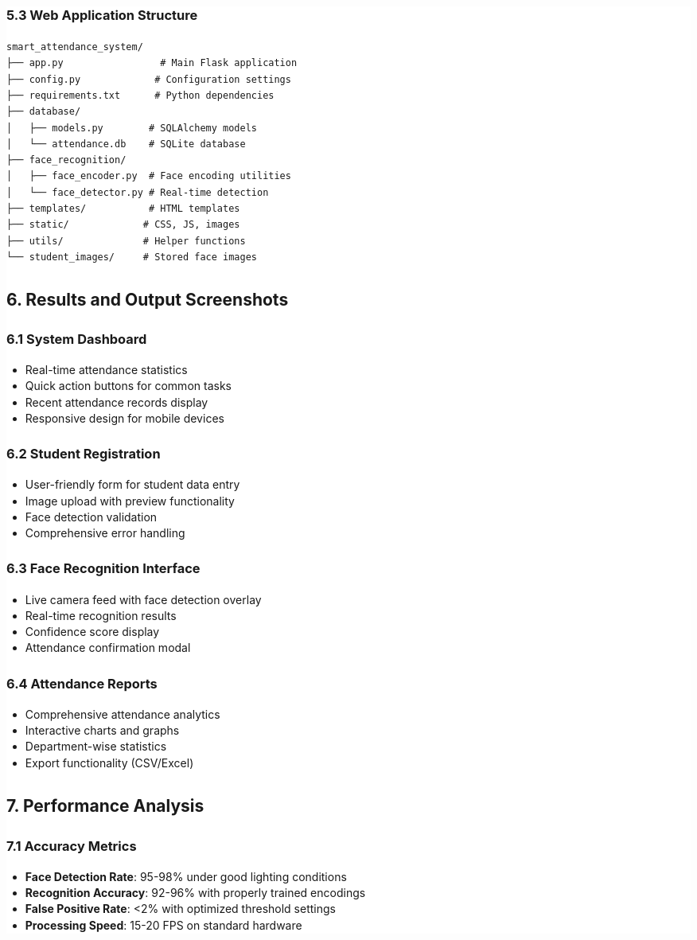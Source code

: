 ### 5.3 Web Application Structure

```
smart_attendance_system/
├── app.py                 # Main Flask application
├── config.py             # Configuration settings
├── requirements.txt      # Python dependencies
├── database/
│   ├── models.py        # SQLAlchemy models
│   └── attendance.db    # SQLite database
├── face_recognition/
│   ├── face_encoder.py  # Face encoding utilities
│   └── face_detector.py # Real-time detection
├── templates/           # HTML templates
├── static/             # CSS, JS, images
├── utils/              # Helper functions
└── student_images/     # Stored face images
```

## 6. Results and Output Screenshots

### 6.1 System Dashboard
- Real-time attendance statistics
- Quick action buttons for common tasks
- Recent attendance records display
- Responsive design for mobile devices

### 6.2 Student Registration
- User-friendly form for student data entry
- Image upload with preview functionality
- Face detection validation
- Comprehensive error handling

### 6.3 Face Recognition Interface
- Live camera feed with face detection overlay
- Real-time recognition results
- Confidence score display
- Attendance confirmation modal

### 6.4 Attendance Reports
- Comprehensive attendance analytics
- Interactive charts and graphs
- Department-wise statistics
- Export functionality (CSV/Excel)

## 7. Performance Analysis

### 7.1 Accuracy Metrics
- **Face Detection Rate**: 95-98% under good lighting conditions
- **Recognition Accuracy**: 92-96% with properly trained encodings
- **False Positive Rate**: <2% with optimized threshold settings
- **Processing Speed**: 15-20 FPS on standard hardware
